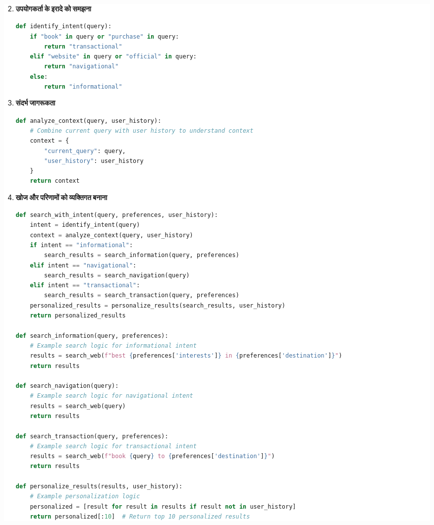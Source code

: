 2. **उपयोगकर्ता के इरादे को समझना**

   ```python
   def identify_intent(query):
       if "book" in query or "purchase" in query:
           return "transactional"
       elif "website" in query or "official" in query:
           return "navigational"
       else:
           return "informational"
   ```

3. **संदर्भ जागरूकता**

   ```python
   def analyze_context(query, user_history):
       # Combine current query with user history to understand context
       context = {
           "current_query": query,
           "user_history": user_history
       }
       return context
   ```

4. **खोज और परिणामों को व्यक्तिगत बनाना**

   ```python
   def search_with_intent(query, preferences, user_history):
       intent = identify_intent(query)
       context = analyze_context(query, user_history)
       if intent == "informational":
           search_results = search_information(query, preferences)
       elif intent == "navigational":
           search_results = search_navigation(query)
       elif intent == "transactional":
           search_results = search_transaction(query, preferences)
       personalized_results = personalize_results(search_results, user_history)
       return personalized_results

   def search_information(query, preferences):
       # Example search logic for informational intent
       results = search_web(f"best {preferences['interests']} in {preferences['destination']}")
       return results

   def search_navigation(query):
       # Example search logic for navigational intent
       results = search_web(query)
       return results

   def search_transaction(query, preferences):
       # Example search logic for transactional intent
       results = search_web(f"book {query} to {preferences['destination']}")
       return results

   def personalize_results(results, user_history):
       # Example personalization logic
       personalized = [result for result in results if result not in user_history]
       return personalized[:10]  # Return top 10 personalized results
   ```
